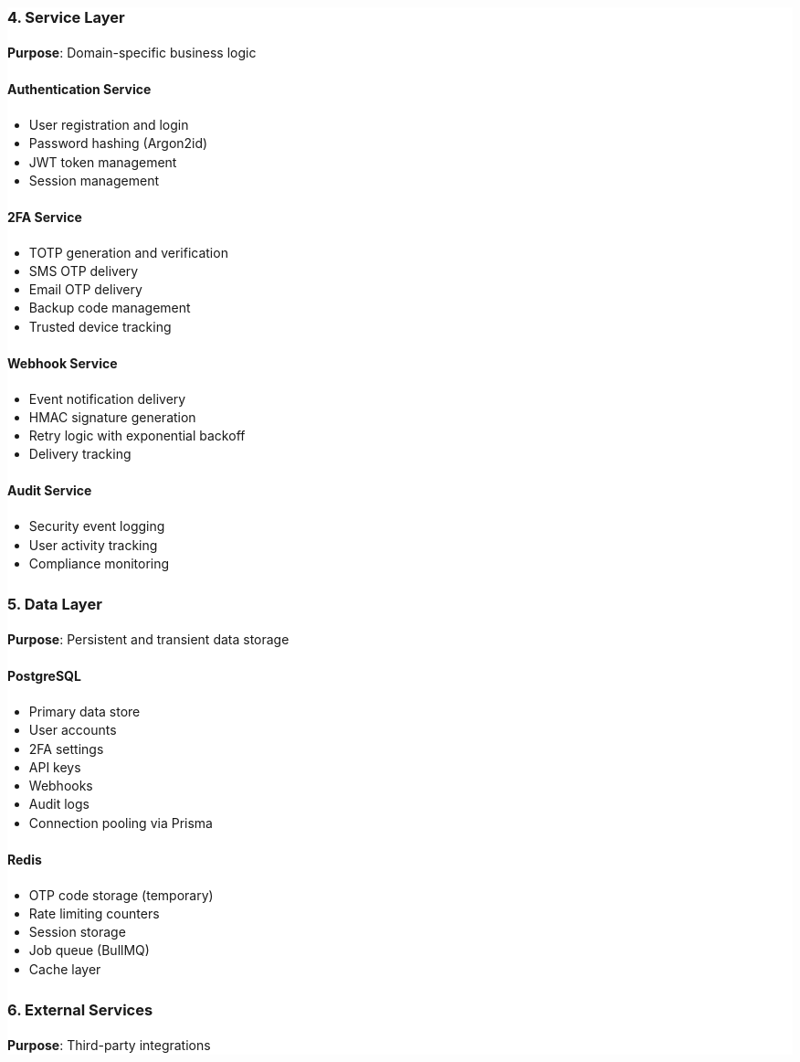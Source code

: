 ### 4. Service Layer

**Purpose**: Domain-specific business logic

#### Authentication Service
- User registration and login
- Password hashing (Argon2id)
- JWT token management
- Session management

#### 2FA Service
- TOTP generation and verification
- SMS OTP delivery
- Email OTP delivery
- Backup code management
- Trusted device tracking

#### Webhook Service
- Event notification delivery
- HMAC signature generation
- Retry logic with exponential backoff
- Delivery tracking

#### Audit Service
- Security event logging
- User activity tracking
- Compliance monitoring

### 5. Data Layer

**Purpose**: Persistent and transient data storage

#### PostgreSQL
- Primary data store
- User accounts
- 2FA settings
- API keys
- Webhooks
- Audit logs
- Connection pooling via Prisma

#### Redis
- OTP code storage (temporary)
- Rate limiting counters
- Session storage
- Job queue (BullMQ)
- Cache layer

### 6. External Services

**Purpose**: Third-party integrations

